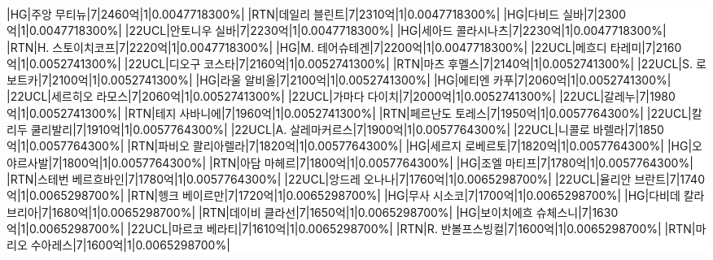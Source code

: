 |HG|주앙 무티뉴|7|2460억|1|0.0047718300%|
|RTN|데일리 블린트|7|2310억|1|0.0047718300%|
|HG|다비드 실바|7|2300억|1|0.0047718300%|
|22UCL|안토니우 실바|7|2230억|1|0.0047718300%|
|HG|세아드 콜라시나츠|7|2230억|1|0.0047718300%|
|RTN|H. 스토이치코프|7|2220억|1|0.0047718300%|
|HG|M. 테어슈테겐|7|2200억|1|0.0047718300%|
|22UCL|메흐디 타레미|7|2160억|1|0.0052741300%|
|22UCL|디오구 코스타|7|2160억|1|0.0052741300%|
|RTN|마츠 후멜스|7|2140억|1|0.0052741300%|
|22UCL|S. 로보트카|7|2100억|1|0.0052741300%|
|HG|라울 알비올|7|2100억|1|0.0052741300%|
|HG|에티엔 카푸|7|2060억|1|0.0052741300%|
|22UCL|세르히오 라모스|7|2060억|1|0.0052741300%|
|22UCL|가마다 다이치|7|2000억|1|0.0052741300%|
|22UCL|갈레누|7|1980억|1|0.0052741300%|
|RTN|테지 사바니에|7|1960억|1|0.0052741300%|
|RTN|페르난도 토레스|7|1950억|1|0.0057764300%|
|22UCL|칼리두 쿨리발리|7|1910억|1|0.0057764300%|
|22UCL|A. 살레마커르스|7|1900억|1|0.0057764300%|
|22UCL|니콜로 바렐라|7|1850억|1|0.0057764300%|
|RTN|파비오 콸리아렐라|7|1820억|1|0.0057764300%|
|HG|세르지 로베르토|7|1820억|1|0.0057764300%|
|HG|오야르사발|7|1800억|1|0.0057764300%|
|RTN|아담 마헤르|7|1800억|1|0.0057764300%|
|HG|조엘 마티프|7|1780억|1|0.0057764300%|
|RTN|스테번 베르흐바인|7|1780억|1|0.0057764300%|
|22UCL|앙드레 오나나|7|1760억|1|0.0065298700%|
|22UCL|율리안 브란트|7|1740억|1|0.0065298700%|
|RTN|헹크 베이르만|7|1720억|1|0.0065298700%|
|HG|무사 시소코|7|1700억|1|0.0065298700%|
|HG|다비데 칼라브리아|7|1680억|1|0.0065298700%|
|RTN|데이비 클라선|7|1650억|1|0.0065298700%|
|HG|보이치에흐 슈체스니|7|1630억|1|0.0065298700%|
|22UCL|마르코 베라티|7|1610억|1|0.0065298700%|
|RTN|R. 반볼프스빙컬|7|1600억|1|0.0065298700%|
|RTN|마리오 수아레스|7|1600억|1|0.0065298700%|